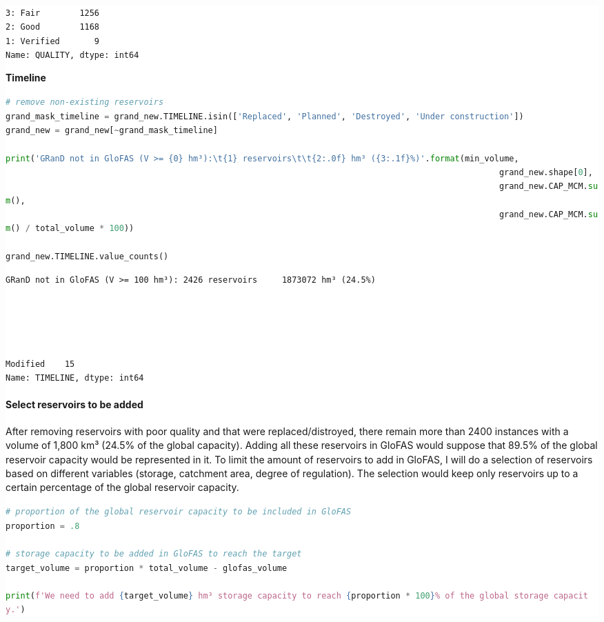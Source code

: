 



    3: Fair        1256
    2: Good        1168
    1: Verified       9
    Name: QUALITY, dtype: int64



**Timeline**


```python
# remove non-existing reservoirs
grand_mask_timeline = grand_new.TIMELINE.isin(['Replaced', 'Planned', 'Destroyed', 'Under construction'])
grand_new = grand_new[~grand_mask_timeline]

print('GRanD not in GloFAS (V >= {0} hm³):\t{1} reservoirs\t\t{2:.0f} hm³ ({3:.1f}%)'.format(min_volume,
                                                                                                    grand_new.shape[0],
                                                                                                    grand_new.CAP_MCM.sum(),
                                                                                                    grand_new.CAP_MCM.sum() / total_volume * 100))

grand_new.TIMELINE.value_counts()
```

    GRanD not in GloFAS (V >= 100 hm³):	2426 reservoirs		1873072 hm³ (24.5%)
    




    Modified    15
    Name: TIMELINE, dtype: int64



#### Select reservoirs to be added

After removing reservoirs with poor quality and that were replaced/distroyed, there remain more than 2400 instances with a volume of 1,800 km³ (24.5% of the global capacity). Adding all these reservoirs in GloFAS would suppose that 89.5% of the global reservoir capacity would be represented in it. To limit the amount of reservoirs to add in GloFAS, I will do a selection of reservoirs based on different variables (storage, catchment area, degree of regulation). The selection would keep only reservoirs up to a certain percentage of the global reservoir capacity.


```python
# proportion of the global reservoir capacity to be included in GloFAS
proportion = .8

# storage capacity to be added in GloFAS to reach the target
target_volume = proportion * total_volume - glofas_volume

print(f'We need to add {target_volume} hm³ storage capacity to reach {proportion * 100}% of the global storage capacity.')
```

